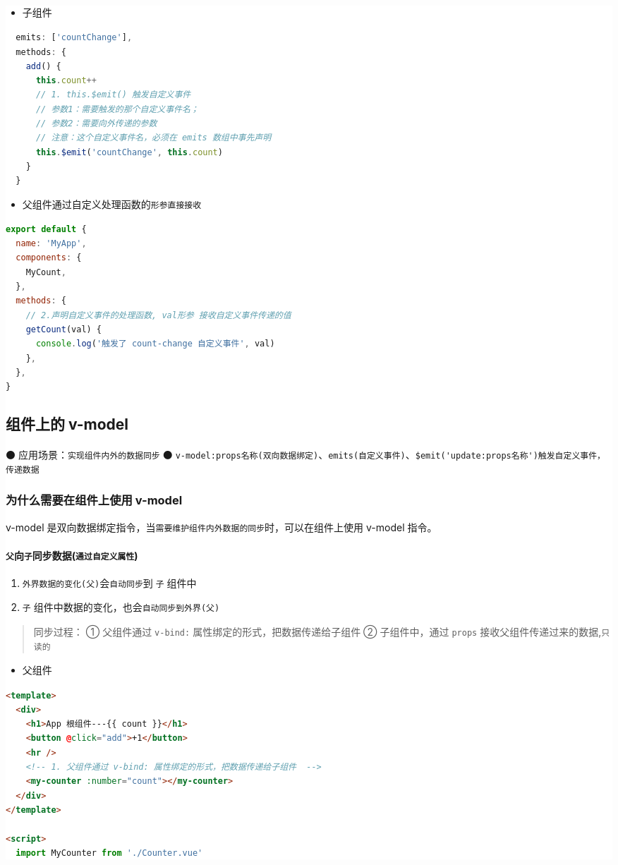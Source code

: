 - 子组件

```js
  emits: ['countChange'],
  methods: {
    add() {
      this.count++
      // 1. this.$emit() 触发自定义事件
      // 参数1：需要触发的那个自定义事件名；
      // 参数2：需要向外传递的参数
      // 注意：这个自定义事件名，必须在 emits 数组中事先声明
      this.$emit('countChange', this.count)
    }
  }
```

- 父组件通过自定义处理函数的`形参直接接收`

```js
export default {
  name: 'MyApp',
  components: {
    MyCount,
  },
  methods: {
    // 2.声明自定义事件的处理函数, val形参 接收自定义事件传递的值
    getCount(val) {
      console.log('触发了 count-change 自定义事件', val)
    },
  },
}
```

## 组件上的 v-model

⚫ 应用场景：`实现组件内外的数据同步`
⚫ `v-model:props名称(双向数据绑定)`、`emits(自定义事件)`、`$emit('update:props名称')触发自定义事件，传递数据`

### 为什么需要在组件上使用 v-model

v-model 是双向数据绑定指令，当`需要维护组件内外数据的同步`时，可以在组件上使用 v-model 指令。

#### `父`向`子`同步数据(`通过自定义属性`)

1. `外界数据的变化(父)`会`自动同步`到 `子` 组件中

2. `子` 组件中数据的变化，也会`自动同步到外界(父)`

> 同步过程：
> ① 父组件通过 `v-bind:` 属性绑定的形式，把数据传递给子组件
> ② 子组件中，通过 `props` 接收父组件传递过来的数据,`只读的`

- 父组件

```html
<template>
  <div>
    <h1>App 根组件---{{ count }}</h1>
    <button @click="add">+1</button>
    <hr />
    <!-- 1. 父组件通过 v-bind: 属性绑定的形式，把数据传递给子组件  -->
    <my-counter :number="count"></my-counter>
  </div>
</template>

<script>
  import MyCounter from './Counter.vue'

```